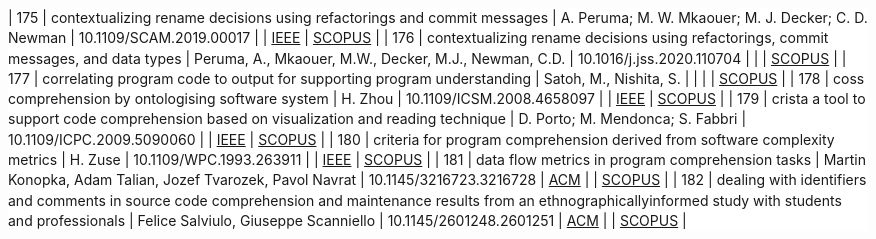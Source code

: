 | 175   | contextualizing rename decisions using refactorings and commit messages                                                                                                                  | A. Peruma; M. W. Mkaouer; M. J. Decker; C. D. Newman                                                                                                                                                           | 10.1109/SCAM.2019.00017              |                                                                    | [IEEE](https://ieeexplore.ieee.org/stamp/stamp.jsp?arnumber=8930840) | [SCOPUS](https://www.scopus.com/inward/record.url?eid=2-s2.0-85077180245&partnerID=40&md5=0ae7e10e81b6bb241e874ae35d0bdda8) |
| 176   | contextualizing rename decisions using refactorings, commit messages, and data types                                                                                                     | Peruma, A., Mkaouer, M.W., Decker, M.J., Newman, C.D.                                                                                                                                                          | 10.1016/j.jss.2020.110704            |                                                                    |                                                                      | [SCOPUS](https://www.scopus.com/inward/record.url?eid=2-s2.0-85087427538&partnerID=40&md5=e2f29ab4c1165ec1225557d5463b6f65) |
| 177   | correlating program code to output for supporting program understanding                                                                                                                  | Satoh, M., Nishita, S.                                                                                                                                                                                         |                                      |                                                                    |                                                                      | [SCOPUS](https://www.scopus.com/inward/record.url?eid=2-s2.0-85065776439&partnerID=40&md5=f4b271a7de10233d8954bd586be08091) |
| 178   | coss comprehension by ontologising software system                                                                                                                                       | H. Zhou                                                                                                                                                                                                        | 10.1109/ICSM.2008.4658097            |                                                                    | [IEEE](https://ieeexplore.ieee.org/stamp/stamp.jsp?arnumber=4658097) | [SCOPUS](https://www.scopus.com/inward/record.url?eid=2-s2.0-57849090114&partnerID=40&md5=bd450101960bd0976df04bad1e4014b2) |
| 179   | crista a tool to support code comprehension based on visualization and reading technique                                                                                                 | D. Porto; M. Mendonca; S. Fabbri                                                                                                                                                                               | 10.1109/ICPC.2009.5090060            |                                                                    | [IEEE](https://ieeexplore.ieee.org/stamp/stamp.jsp?arnumber=5090060) | [SCOPUS](https://www.scopus.com/inward/record.url?eid=2-s2.0-70349979735&partnerID=40&md5=7415f20d0cde601f1f430a8b6edfbc34) |
| 180   | criteria for program comprehension derived from software complexity metrics                                                                                                              | H. Zuse                                                                                                                                                                                                        | 10.1109/WPC.1993.263911              |                                                                    | [IEEE](https://ieeexplore.ieee.org/stamp/stamp.jsp?arnumber=263911)  | [SCOPUS](https://www.scopus.com/inward/record.url?eid=2-s2.0-1542588213&partnerID=40&md5=c5e528ed7f644507f9ffe135e939d679)  |
| 181   | data flow metrics in program comprehension tasks                                                                                                                                         | Martin Konopka, Adam Talian, Jozef Tvarozek, Pavol Navrat                                                                                                                                                      | 10.1145/3216723.3216728              | [ACM](https://dl.acm.org/doi/10.1145/3216723.3216728)              |                                                                      | [SCOPUS](https://www.scopus.com/inward/record.url?eid=2-s2.0-85063596387&partnerID=40&md5=cefadfc658f205301fa2eb18d074ed26) |
| 182   | dealing with identifiers and comments in source code comprehension and maintenance results from an ethnographicallyinformed study with students and professionals                        | Felice Salviulo, Giuseppe Scanniello                                                                                                                                                                           | 10.1145/2601248.2601251              | [ACM](https://dl.acm.org/doi/10.1145/2601248.2601251)              |                                                                      | [SCOPUS](https://www.scopus.com/inward/record.url?eid=2-s2.0-84905454889&partnerID=40&md5=5543ee13c104811ab7e8795b8da84cfb) |